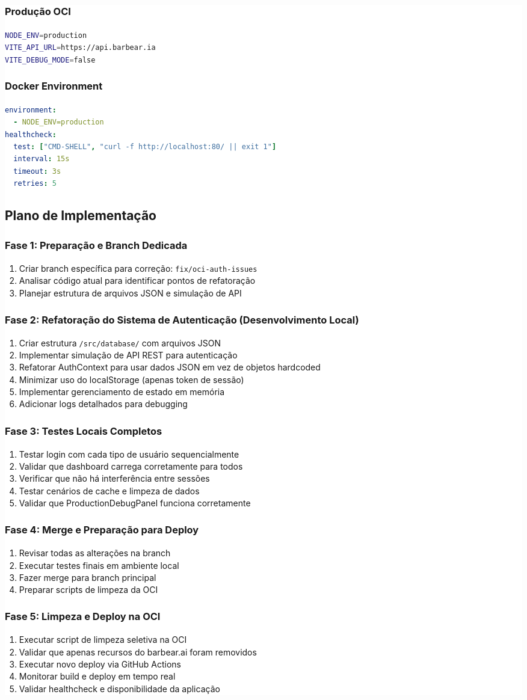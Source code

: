 ### Produção OCI
```bash
NODE_ENV=production
VITE_API_URL=https://api.barbear.ia
VITE_DEBUG_MODE=false
```

### Docker Environment
```yaml
environment:
  - NODE_ENV=production
healthcheck:
  test: ["CMD-SHELL", "curl -f http://localhost:80/ || exit 1"]
  interval: 15s
  timeout: 3s
  retries: 5
```

## Plano de Implementação

### Fase 1: Preparação e Branch Dedicada
1. Criar branch específica para correção: `fix/oci-auth-issues`
2. Analisar código atual para identificar pontos de refatoração
3. Planejar estrutura de arquivos JSON e simulação de API

### Fase 2: Refatoração do Sistema de Autenticação (Desenvolvimento Local)
1. Criar estrutura `/src/database/` com arquivos JSON
2. Implementar simulação de API REST para autenticação
3. Refatorar AuthContext para usar dados JSON em vez de objetos hardcoded
4. Minimizar uso do localStorage (apenas token de sessão)
5. Implementar gerenciamento de estado em memória
6. Adicionar logs detalhados para debugging

### Fase 3: Testes Locais Completos
1. Testar login com cada tipo de usuário sequencialmente
2. Validar que dashboard carrega corretamente para todos
3. Verificar que não há interferência entre sessões
4. Testar cenários de cache e limpeza de dados
5. Validar que ProductionDebugPanel funciona corretamente

### Fase 4: Merge e Preparação para Deploy
1. Revisar todas as alterações na branch
2. Executar testes finais em ambiente local
3. Fazer merge para branch principal
4. Preparar scripts de limpeza da OCI

### Fase 5: Limpeza e Deploy na OCI
1. Executar script de limpeza seletiva na OCI
2. Validar que apenas recursos do barbear.ai foram removidos
3. Executar novo deploy via GitHub Actions
4. Monitorar build e deploy em tempo real
5. Validar healthcheck e disponibilidade da aplicação
